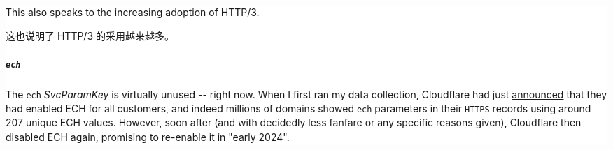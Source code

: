This also speaks to the increasing adoption of [HTTP/3](https://datatracker.ietf.org/doc/html/rfc9114).  

这也说明了 HTTP/3 的采用越来越多。

##### `ech`

The `ech` _SvcParamKey_ is virtually unused -- right now. When I first ran my data collection, Cloudflare had just [announced](https://blog.cloudflare.com/announcing-encrypted-client-hello/) that they had enabled ECH for all customers, and indeed millions of domains showed `ech` parameters in their `HTTPS` records using around 207 unique ECH values. However, soon after (and with decidedly less fanfare or any specific reasons given), Cloudflare then [disabled ECH](https://community.cloudflare.com/t/early-hints-and-encrypted-client-hello-ech-are-currently-disabled-globally/567730) again, promising to re-enable it in "early 2024".  


